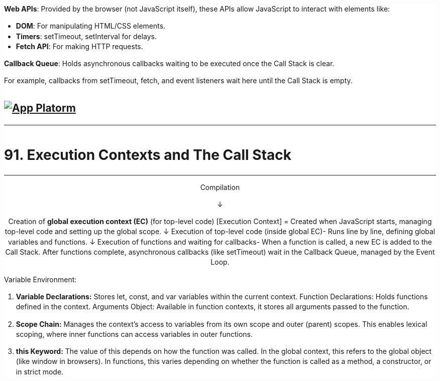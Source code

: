 **Web APIs**: Provided by the browser (not JavaScript itself), these APIs allow JavaScript to interact with elements like:

- **DOM**: For manipulating HTML/CSS elements.
- **Timers**: setTimeout, setInterval for delays.
- **Fetch API**: For making HTTP requests.

**Callback Queue**: Holds asynchronous callbacks waiting to be executed once the Call Stack is clear.

For example, callbacks from setTimeout, fetch, and event listeners wait here until the Call Stack is empty.

## [![App Platorm](https://miro.medium.com/v2/resize:fit:720/format:webp/0*gu_cZsU1i0QLUgoY.png)](https://srivastavaankita080.medium.com/javascript-engine-runtime-ae9d392c170a)

---

# 91. **Execution Contexts and The Call Stack**

---

<center> Compilation

&darr;

Creation of **global execution context (EC)** (for top-level code)
[Execution Context] = Created when JavaScript starts, managing top-level
code and setting up the global scope.
&darr;
Execution of top-level code (inside global EC)- Runs line by line, defining global variables and functions.
&darr;
Execution of functions and waiting for callbacks- When a function is called, a new EC is added to the Call Stack.
After functions complete, asynchronous callbacks (like setTimeout) wait in the Callback Queue, managed by the Event Loop.

</center>

Variable Environment:

1. **Variable Declarations:** Stores let, const, and var variables within the current context.
   Function Declarations: Holds functions defined in the context.
   Arguments Object: Available in function contexts, it stores all arguments passed to the function.

2. **Scope Chain:** Manages the context’s access to variables from its own scope and outer (parent) scopes. This enables lexical scoping, where inner functions can access variables in outer functions.

3. **this Keyword:** The value of this depends on how the function was called. In the global context, this refers to the global object (like window in browsers). In functions, this varies depending on whether the function is called as a method, a constructor, or in strict mode.


  [`day- ${2 + 4}`]: {